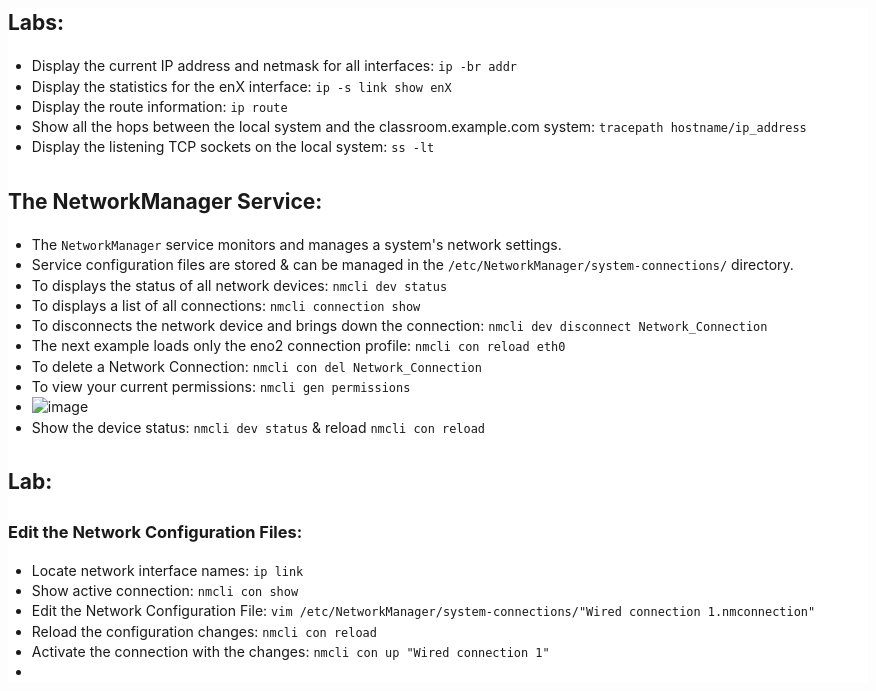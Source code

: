 ## Labs:
- Display the current IP address and netmask for all interfaces: `ip -br addr`
- Display the statistics for the enX interface: `ip -s link show enX`
- Display the route information: `ip route`
- Show all the hops between the local system and the classroom.example.com system: `tracepath hostname/ip_address`
- Display the listening TCP sockets on the local system: `ss -lt`

## The NetworkManager Service:
- The `NetworkManager` service monitors and manages a system's network settings.
- Service configuration files are stored & can be managed in the `/etc/NetworkManager/system-connections/` directory.
- To displays the status of all network devices: `nmcli dev status`
- To displays a list of all connections: `nmcli connection show`
- To disconnects the network device and brings down the connection: `nmcli dev disconnect Network_Connection`
- The next example loads only the eno2 connection profile: `nmcli con reload eth0`
- To delete a Network Connection: `nmcli con del Network_Connection`
- To view your current permissions: `nmcli gen permissions`
- <img width="500" alt="image" src="https://github.com/cybersome/Linux-octo/assets/40174034/2dcc2306-5e8d-40ef-983e-0b8c1d4cdc42">
- Show the device status: `nmcli dev status` & reload `nmcli con reload`

## Lab:
### Edit the Network Configuration Files:
- Locate network interface names: `ip link`
- Show active connection: `nmcli con show`
- Edit the Network Configuration File: `vim /etc/NetworkManager/system-connections/"Wired connection 1.nmconnection"`
- Reload the configuration changes: `nmcli con reload`
- Activate the connection with the changes: `nmcli con up "Wired connection 1"`
- 


